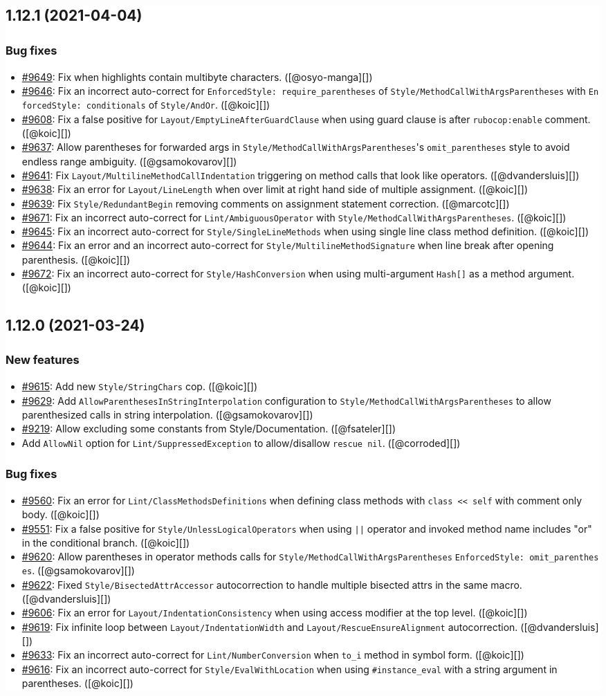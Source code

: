 ## 1.12.1 (2021-04-04)

### Bug fixes

* [#9649](https://github.com/rubocop/rubocop/pull/9649): Fix when highlights contain multibyte characters. ([@osyo-manga][])
* [#9646](https://github.com/rubocop/rubocop/pull/9646): Fix an incorrect auto-correct for `EnforcedStyle: require_parentheses` of `Style/MethodCallWithArgsParentheses` with `EnforcedStyle: conditionals` of `Style/AndOr`. ([@koic][])
* [#9608](https://github.com/rubocop/rubocop/issues/9608): Fix a false positive for `Layout/EmptyLineAfterGuardClause` when using guard clause is after `rubocop:enable` comment. ([@koic][])
* [#9637](https://github.com/rubocop/rubocop/issues/9637): Allow parentheses for forwarded args in `Style/MethodCallWithArgsParentheses`'s `omit_parentheses` style to avoid endless range ambiguity. ([@gsamokovarov][])
* [#9641](https://github.com/rubocop/rubocop/issues/9641): Fix `Layout/MultilineMethodCallIndentation` triggering on method calls that look like operators. ([@dvandersluis][])
* [#9638](https://github.com/rubocop/rubocop/pull/9638): Fix an error for `Layout/LineLength` when over limit at right hand side of multiple assignment. ([@koic][])
* [#9639](https://github.com/rubocop/rubocop/pull/9639): Fix `Style/RedundantBegin` removing comments on assignment statement correction. ([@marcotc][])
* [#9671](https://github.com/rubocop/rubocop/pull/9671): Fix an incorrect auto-correct for `Lint/AmbiguousOperator` with `Style/MethodCallWithArgsParentheses`. ([@koic][])
* [#9645](https://github.com/rubocop/rubocop/pull/9645): Fix an incorrect auto-correct for `Style/SingleLineMethods` when using single line class method definition. ([@koic][])
* [#9644](https://github.com/rubocop/rubocop/pull/9644): Fix an error and an incorrect auto-correct for `Style/MultilineMethodSignature` when line break after opening parenthesis. ([@koic][])
* [#9672](https://github.com/rubocop/rubocop/issues/9672): Fix an incorrect auto-correct for `Style/HashConversion` when using  multi-argument `Hash[]` as a method argument. ([@koic][])

## 1.12.0 (2021-03-24)

### New features

* [#9615](https://github.com/rubocop/rubocop/pull/9615): Add new `Style/StringChars` cop. ([@koic][])
* [#9629](https://github.com/rubocop/rubocop/issues/9629): Add `AllowParenthesesInStringInterpolation` configuration to `Style/MethodCallWithArgsParentheses` to allow parenthesized calls in string interpolation. ([@gsamokovarov][])
* [#9219](https://github.com/rubocop/rubocop/pull/9219): Allow excluding some constants from Style/Documentation. ([@fsateler][])
* Add `AllowNil` option for `Lint/SuppressedException` to allow/disallow `rescue nil`. ([@corroded][])

### Bug fixes

* [#9560](https://github.com/rubocop/rubocop/pull/9560): Fix an error for `Lint/ClassMethodsDefinitions` when defining class methods with `class << self` with comment only body. ([@koic][])
* [#9551](https://github.com/rubocop/rubocop/issues/9551): Fix a false positive for `Style/UnlessLogicalOperators` when using `||` operator and invoked method name includes "or" in the conditional branch. ([@koic][])
* [#9620](https://github.com/rubocop/rubocop/pull/9620): Allow parentheses in operator methods calls for `Style/MethodCallWithArgsParentheses` `EnforcedStyle: omit_parentheses`. ([@gsamokovarov][])
* [#9622](https://github.com/rubocop/rubocop/issues/9622): Fixed `Style/BisectedAttrAccessor` autocorrection to handle multiple bisected attrs in the same macro. ([@dvandersluis][])
* [#9606](https://github.com/rubocop/rubocop/issues/9606): Fix an error for `Layout/IndentationConsistency` when using access modifier at the top level. ([@koic][])
* [#9619](https://github.com/rubocop/rubocop/pull/9619): Fix infinite loop between `Layout/IndentationWidth` and `Layout/RescueEnsureAlignment` autocorrection. ([@dvandersluis][])
* [#9633](https://github.com/rubocop/rubocop/pull/9633): Fix an incorrect auto-correct for `Lint/NumberConversion` when `to_i` method in symbol form. ([@koic][])
* [#9616](https://github.com/rubocop/rubocop/pull/9616): Fix an incorrect auto-correct for `Style/EvalWithLocation` when using `#instance_eval` with a string argument in parentheses. ([@koic][])